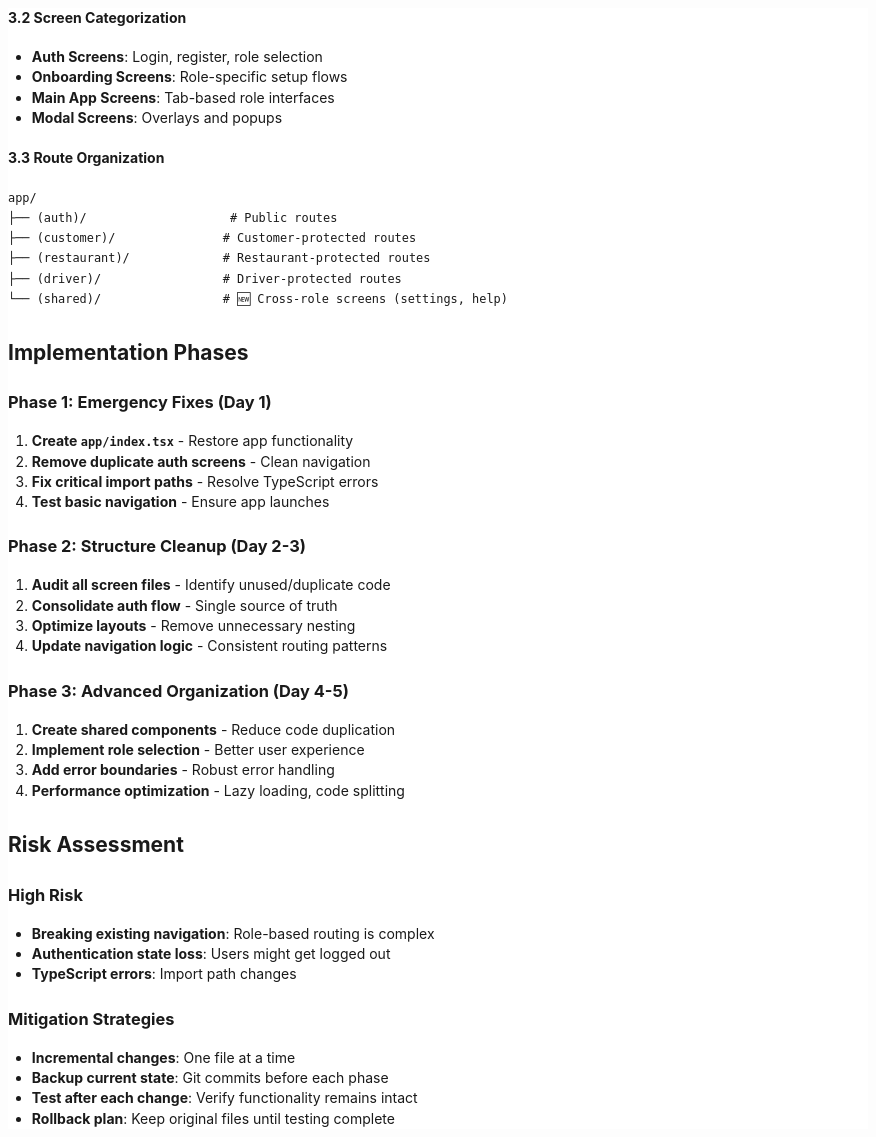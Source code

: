 #### 3.2 Screen Categorization
- **Auth Screens**: Login, register, role selection
- **Onboarding Screens**: Role-specific setup flows
- **Main App Screens**: Tab-based role interfaces
- **Modal Screens**: Overlays and popups

#### 3.3 Route Organization
```
app/
├── (auth)/                    # Public routes
├── (customer)/               # Customer-protected routes
├── (restaurant)/             # Restaurant-protected routes
├── (driver)/                 # Driver-protected routes
└── (shared)/                 # 🆕 Cross-role screens (settings, help)
```

## Implementation Phases

### Phase 1: Emergency Fixes (Day 1)
1. **Create `app/index.tsx`** - Restore app functionality
2. **Remove duplicate auth screens** - Clean navigation
3. **Fix critical import paths** - Resolve TypeScript errors
4. **Test basic navigation** - Ensure app launches

### Phase 2: Structure Cleanup (Day 2-3)
1. **Audit all screen files** - Identify unused/duplicate code
2. **Consolidate auth flow** - Single source of truth
3. **Optimize layouts** - Remove unnecessary nesting
4. **Update navigation logic** - Consistent routing patterns

### Phase 3: Advanced Organization (Day 4-5)
1. **Create shared components** - Reduce code duplication
2. **Implement role selection** - Better user experience
3. **Add error boundaries** - Robust error handling
4. **Performance optimization** - Lazy loading, code splitting

## Risk Assessment

### High Risk
- **Breaking existing navigation**: Role-based routing is complex
- **Authentication state loss**: Users might get logged out
- **TypeScript errors**: Import path changes

### Mitigation Strategies
- **Incremental changes**: One file at a time
- **Backup current state**: Git commits before each phase
- **Test after each change**: Verify functionality remains intact
- **Rollback plan**: Keep original files until testing complete
